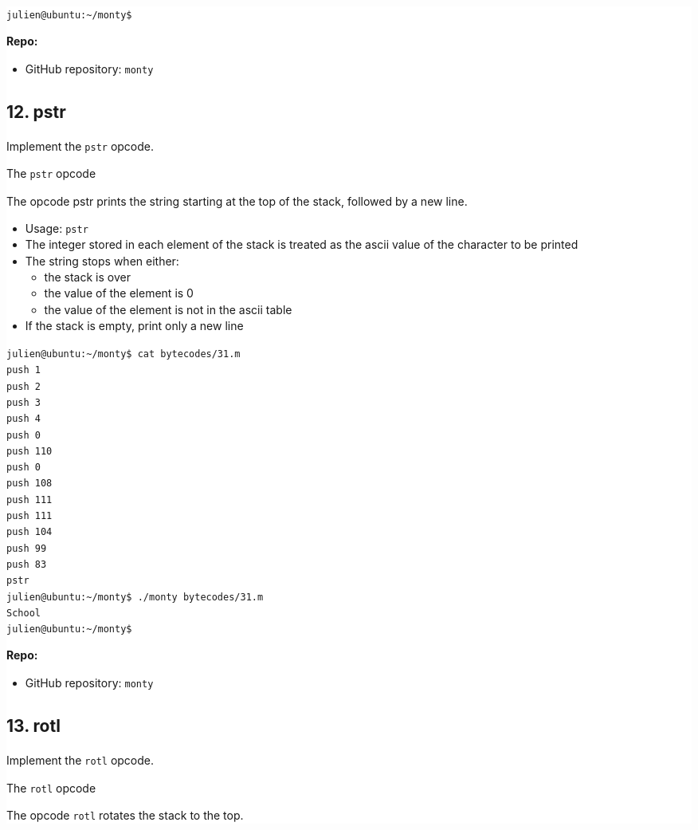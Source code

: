 ```
julien@ubuntu:~/monty$
```
**Repo:**

* GitHub repository: `monty`

## 12. pstr

Implement the `pstr` opcode.

The `pstr` opcode

The opcode pstr prints the string starting at the top of the stack, followed by a new line.

* Usage: `pstr`
* The integer stored in each element of the stack is treated as the ascii value of the character to be printed
* The string stops when either:
    - the stack is over
    - the value of the element is 0
    - the value of the element is not in the ascii table
* If the stack is empty, print only a new line
```
julien@ubuntu:~/monty$ cat bytecodes/31.m 
push 1
push 2
push 3
push 4
push 0
push 110
push 0
push 108
push 111
push 111
push 104
push 99
push 83
pstr
julien@ubuntu:~/monty$ ./monty bytecodes/31.m 
School
julien@ubuntu:~/monty$ 
```
**Repo:**

* GitHub repository: `monty`

## 13. rotl

Implement the `rotl` opcode.

The `rotl` opcode

The opcode `rotl` rotates the stack to the top.
